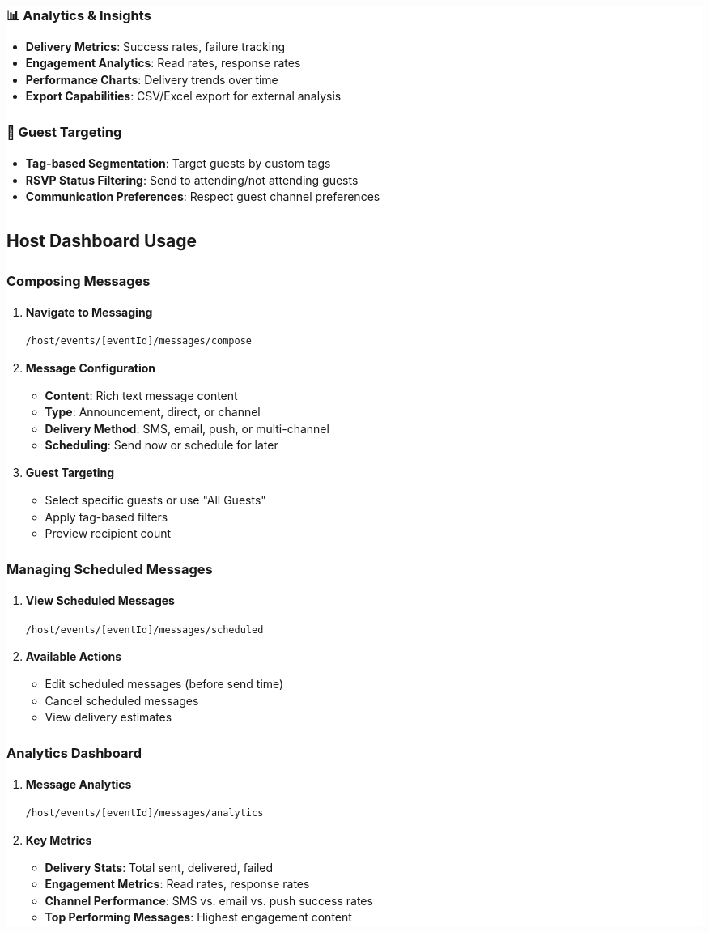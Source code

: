 ### 📊 Analytics & Insights
- **Delivery Metrics**: Success rates, failure tracking
- **Engagement Analytics**: Read rates, response rates
- **Performance Charts**: Delivery trends over time
- **Export Capabilities**: CSV/Excel export for external analysis

### 🎨 Guest Targeting
- **Tag-based Segmentation**: Target guests by custom tags
- **RSVP Status Filtering**: Send to attending/not attending guests
- **Communication Preferences**: Respect guest channel preferences

## Host Dashboard Usage

### Composing Messages

1. **Navigate to Messaging**
   ```
   /host/events/[eventId]/messages/compose
   ```

2. **Message Configuration**
   - **Content**: Rich text message content
   - **Type**: Announcement, direct, or channel
   - **Delivery Method**: SMS, email, push, or multi-channel
   - **Scheduling**: Send now or schedule for later

3. **Guest Targeting**
   - Select specific guests or use "All Guests"
   - Apply tag-based filters
   - Preview recipient count

### Managing Scheduled Messages

1. **View Scheduled Messages**
   ```
   /host/events/[eventId]/messages/scheduled
   ```

2. **Available Actions**
   - Edit scheduled messages (before send time)
   - Cancel scheduled messages
   - View delivery estimates

### Analytics Dashboard

1. **Message Analytics**
   ```
   /host/events/[eventId]/messages/analytics
   ```

2. **Key Metrics**
   - **Delivery Stats**: Total sent, delivered, failed
   - **Engagement Metrics**: Read rates, response rates
   - **Channel Performance**: SMS vs. email vs. push success rates
   - **Top Performing Messages**: Highest engagement content

